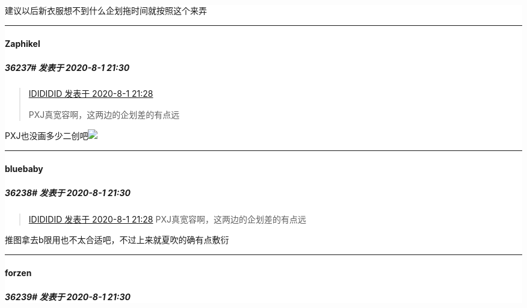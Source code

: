 
建议以后新衣服想不到什么企划拖时间就按照这个来弄


-----

####  Zaphikel  
##### 36237#       发表于 2020-8-1 21:30


<blockquote><a href="httphttps://bbs.saraba1st.com/2b/forum.php?mod=redirect&amp;goto=findpost&amp;pid=48287178&amp;ptid=1941579" target="_blank">IDIDIDID 发表于 2020-8-1 21:28</a>

PXJ真宽容啊，这两边的企划差的有点远</blockquote>
PXJ也没画多少二创吧<img src="https://static.saraba1st.com/image/smiley/face2017/002.png" referrerpolicy="no-referrer">


-----

####  bluebaby  
##### 36238#       发表于 2020-8-1 21:30


<blockquote><a href="httphttps://bbs.saraba1st.com/2b/forum.php?mod=redirect&amp;goto=findpost&amp;pid=48287178&amp;ptid=1941579" target="_blank">IDIDIDID 发表于 2020-8-1 21:28</a>
PXJ真宽容啊，这两边的企划差的有点远</blockquote>
推图拿去b限用也不太合适吧，不过上来就夏吹的确有点敷衍


-----

####  forzen  
##### 36239#       发表于 2020-8-1 21:30


